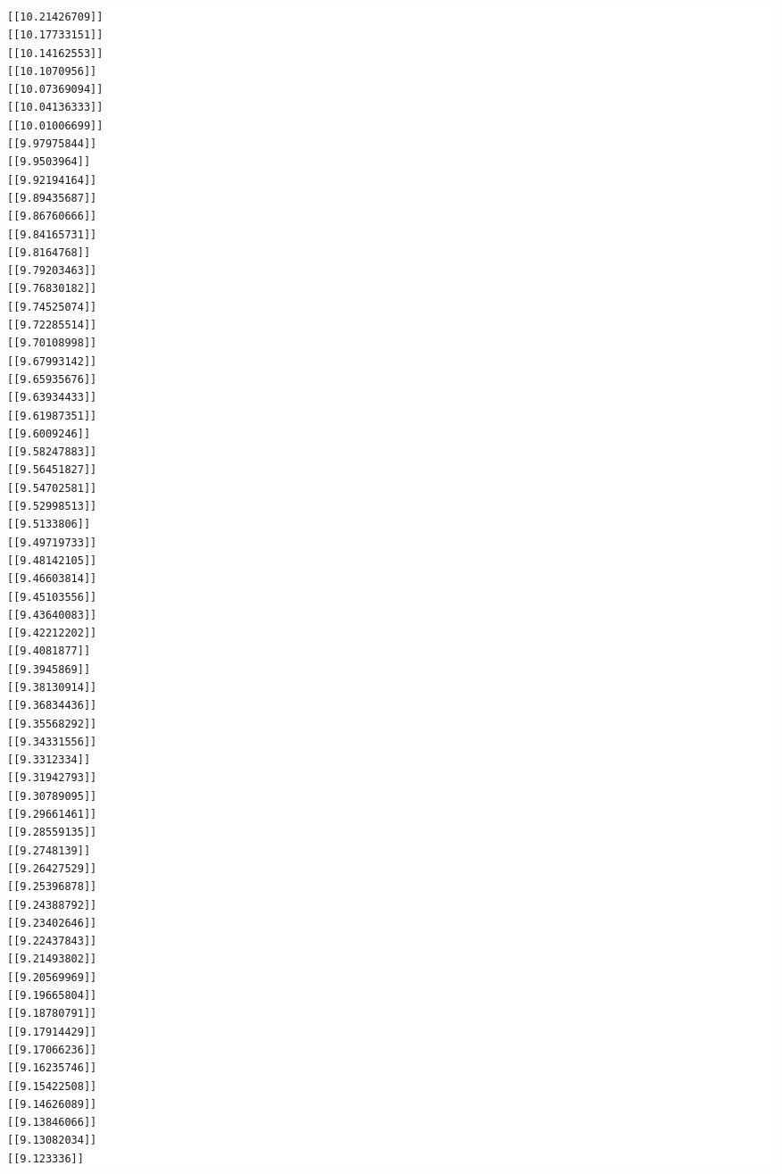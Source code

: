    [[10.21426709]]
    [[10.17733151]]
    [[10.14162553]]
    [[10.1070956]]
    [[10.07369094]]
    [[10.04136333]]
    [[10.01006699]]
    [[9.97975844]]
    [[9.9503964]]
    [[9.92194164]]
    [[9.89435687]]
    [[9.86760666]]
    [[9.84165731]]
    [[9.8164768]]
    [[9.79203463]]
    [[9.76830182]]
    [[9.74525074]]
    [[9.72285514]]
    [[9.70108998]]
    [[9.67993142]]
    [[9.65935676]]
    [[9.63934433]]
    [[9.61987351]]
    [[9.6009246]]
    [[9.58247883]]
    [[9.56451827]]
    [[9.54702581]]
    [[9.52998513]]
    [[9.5133806]]
    [[9.49719733]]
    [[9.48142105]]
    [[9.46603814]]
    [[9.45103556]]
    [[9.43640083]]
    [[9.42212202]]
    [[9.4081877]]
    [[9.3945869]]
    [[9.38130914]]
    [[9.36834436]]
    [[9.35568292]]
    [[9.34331556]]
    [[9.3312334]]
    [[9.31942793]]
    [[9.30789095]]
    [[9.29661461]]
    [[9.28559135]]
    [[9.2748139]]
    [[9.26427529]]
    [[9.25396878]]
    [[9.24388792]]
    [[9.23402646]]
    [[9.22437843]]
    [[9.21493802]]
    [[9.20569969]]
    [[9.19665804]]
    [[9.18780791]]
    [[9.17914429]]
    [[9.17066236]]
    [[9.16235746]]
    [[9.15422508]]
    [[9.14626089]]
    [[9.13846066]]
    [[9.13082034]]
    [[9.123336]]